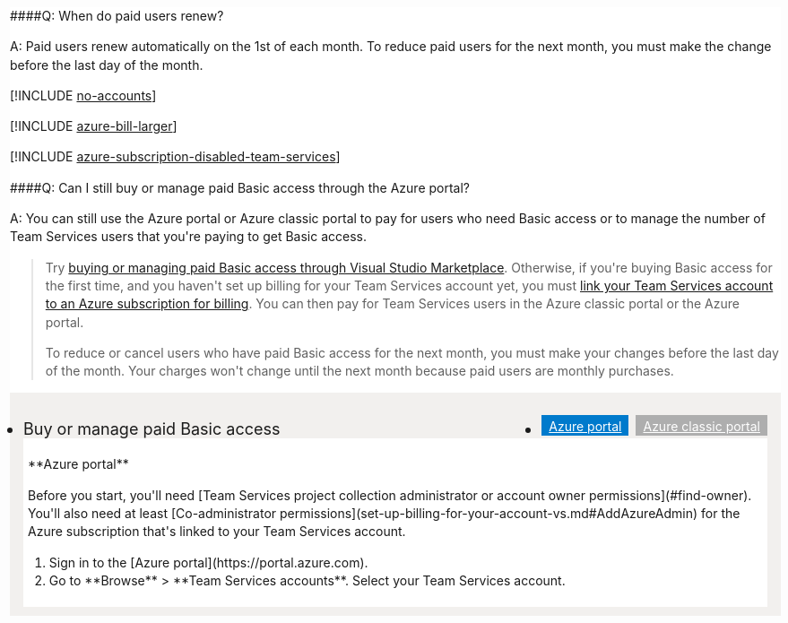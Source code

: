 ####Q: When do paid users renew?

A: Paid users renew automatically on the 1st of each month. 
To reduce paid users for the next month, 
you must make the change before the last day of the month.

<a name="no-accounts"></a>

[!INCLUDE [no-accounts](../marketplace/_shared/qa-no-accounts.md)]

[!INCLUDE [azure-bill-larger](../_shared/qa-azure-bill-larger.md)]

[!INCLUDE [azure-subscription-disabled-team-services](../_shared/qa-azure-subscription-disabled-team-services.md)]

<a name="update-paid-users-azure"></a>
####Q: Can I still buy or manage paid Basic access through the Azure portal?

A:	You can still use the Azure portal or Azure classic portal 
to pay for users who need Basic access or to manage the number 
of Team Services users that you're paying to get Basic access.

> Try [buying or managing paid Basic access through Visual Studio Marketplace](#buy-access-vs-marketplace). 
> Otherwise, if you're buying Basic access for the first time, 
> and you haven't set up billing for your Team Services account yet, 
> you must [link your Team Services account to an Azure subscription for billing](set-up-billing-for-your-account-vs.md). 
> You can then pay for Team Services users in the Azure classic portal or the Azure portal. 
> 
> To reduce or cancel users who have paid Basic access for the next month, 
> you must make your changes before the last day of the month. 
> Your charges won't change until the next month because paid users are monthly purchases.

<div style="background-color: #f2f0ee;padding-top:10px;padding-bottom:10px;">
<ul class="nav nav-pills" style="padding-right:15px;padding-left:15px;padding-bottom:5px;vertical-align:top;font-size:18px;">
<li style="float:left;" data-toggle="collapse" data-target="#update-paid-users">Buy or manage paid Basic access</li>
<li style="float: right;"><a style="max-width: 374px;min-width: 120px;vertical-align: top;background-color:#AEAEAE;margin: 0px 0px 0px 8px;min-width:90px;color: #fff;border: solid 2px #AEAEAE;border-radius: 0;padding: 2px 6px 0px 6px;outline-style:none;height:32px;font-size:14px;font-weight:400" data-toggle="pill" href="#azure-classic-portal-0">Azure classic portal</a></li>
<li class="active" style="float: right"><a style="max-width: 374px;min-width: 120px;vertical-align: top;background-color:#007acc;margin: 0px 0px 0px 0px;min-width:90px;color: #fff;border: solid 2px #007acc;border-radius: 0;padding: 2px 6px 0px 6px;outline-style:none;height:32px;font-size:14px;font-weight:400" data-toggle="pill" href="#azure-portal-0">Azure portal</a></li>
</ul>

<div id="update-paid-users" class="tab-content collapse in fade" style="background-color: #ffffff;margin-left: 15px;margin-right:15px;padding: 5px 5px 5px 5px;">
<div id="azure-portal-0" class="tab-pane fade in active">
<p>**Azure portal**
<p>
<p>Before you start, you'll need [Team Services project collection administrator or account owner permissions](#find-owner). 
You'll also need at least [Co-administrator permissions](set-up-billing-for-your-account-vs.md#AddAzureAdmin) 
for the Azure subscription that's linked to your Team Services account.
<p>
<ol>
<li>Sign in to the [Azure portal](https://portal.azure.com).
<li>Go to **Browse** > **Team Services accounts**. 
Select your Team Services account.
<p>